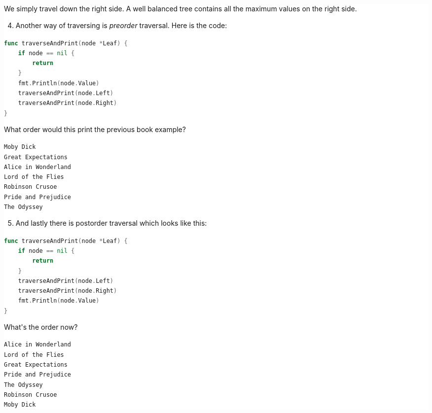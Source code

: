 We simply travel down the right side. A well balanced tree contains all the maximum values on the right side.

4. Another way of traversing is _preorder_ traversal. Here is the code:

```go
func traverseAndPrint(node *Leaf) {
	if node == nil {
		return
	}
	fmt.Println(node.Value)
	traverseAndPrint(node.Left)
	traverseAndPrint(node.Right)
}
```

What order would this print the previous book example?

```
Moby Dick
Great Expectations
Alice in Wonderland
Lord of the Flies
Robinson Crusoe
Pride and Prejudice
The Odyssey
```

5. And lastly there is postorder traversal which looks like this:

```go
func traverseAndPrint(node *Leaf) {
	if node == nil {
		return
	}
	traverseAndPrint(node.Left)
	traverseAndPrint(node.Right)
	fmt.Println(node.Value)
}
```

What's the order now?

```
Alice in Wonderland
Lord of the Flies
Great Expectations
Pride and Prejudice
The Odyssey
Robinson Crusoe
Moby Dick
```